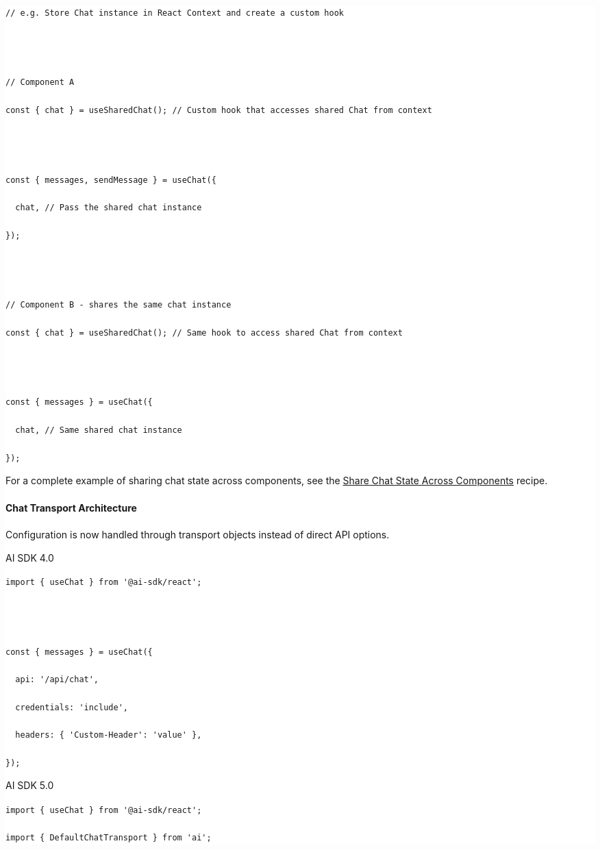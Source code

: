     
    
    // e.g. Store Chat instance in React Context and create a custom hook
    
    
    
    
    // Component A
    
    const { chat } = useSharedChat(); // Custom hook that accesses shared Chat from context
    
    
    
    
    const { messages, sendMessage } = useChat({
    
      chat, // Pass the shared chat instance
    
    });
    
    
    
    
    // Component B - shares the same chat instance
    
    const { chat } = useSharedChat(); // Same hook to access shared Chat from context
    
    
    
    
    const { messages } = useChat({
    
      chat, // Same shared chat instance
    
    });

For a complete example of sharing chat state across components, see the [Share
Chat State Across Components](/docs/cookbook/use-shared-chat-context) recipe.

#### Chat Transport Architecture

Configuration is now handled through transport objects instead of direct API
options.

AI SDK 4.0

    
    
    import { useChat } from '@ai-sdk/react';
    
    
    
    
    const { messages } = useChat({
    
      api: '/api/chat',
    
      credentials: 'include',
    
      headers: { 'Custom-Header': 'value' },
    
    });

AI SDK 5.0

    
    
    import { useChat } from '@ai-sdk/react';
    
    import { DefaultChatTransport } from 'ai';
    